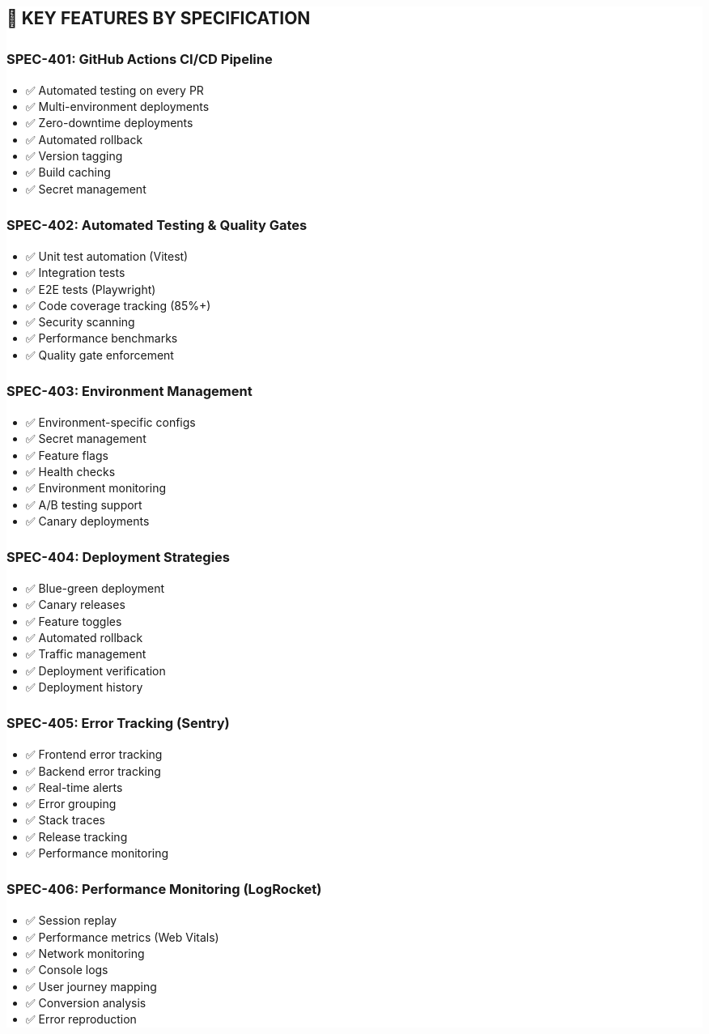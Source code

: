 ## 🎯 KEY FEATURES BY SPECIFICATION

### SPEC-401: GitHub Actions CI/CD Pipeline
- ✅ Automated testing on every PR
- ✅ Multi-environment deployments
- ✅ Zero-downtime deployments
- ✅ Automated rollback
- ✅ Version tagging
- ✅ Build caching
- ✅ Secret management

### SPEC-402: Automated Testing & Quality Gates
- ✅ Unit test automation (Vitest)
- ✅ Integration tests
- ✅ E2E tests (Playwright)
- ✅ Code coverage tracking (85%+)
- ✅ Security scanning
- ✅ Performance benchmarks
- ✅ Quality gate enforcement

### SPEC-403: Environment Management
- ✅ Environment-specific configs
- ✅ Secret management
- ✅ Feature flags
- ✅ Health checks
- ✅ Environment monitoring
- ✅ A/B testing support
- ✅ Canary deployments

### SPEC-404: Deployment Strategies
- ✅ Blue-green deployment
- ✅ Canary releases
- ✅ Feature toggles
- ✅ Automated rollback
- ✅ Traffic management
- ✅ Deployment verification
- ✅ Deployment history

### SPEC-405: Error Tracking (Sentry)
- ✅ Frontend error tracking
- ✅ Backend error tracking
- ✅ Real-time alerts
- ✅ Error grouping
- ✅ Stack traces
- ✅ Release tracking
- ✅ Performance monitoring

### SPEC-406: Performance Monitoring (LogRocket)
- ✅ Session replay
- ✅ Performance metrics (Web Vitals)
- ✅ Network monitoring
- ✅ Console logs
- ✅ User journey mapping
- ✅ Conversion analysis
- ✅ Error reproduction
